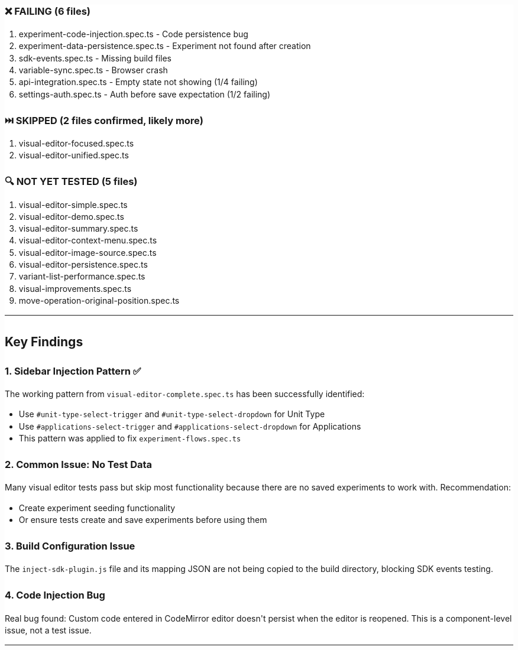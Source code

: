 ### ❌ FAILING (6 files)
1. experiment-code-injection.spec.ts - Code persistence bug
2. experiment-data-persistence.spec.ts - Experiment not found after creation
3. sdk-events.spec.ts - Missing build files
4. variable-sync.spec.ts - Browser crash
5. api-integration.spec.ts - Empty state not showing (1/4 failing)
6. settings-auth.spec.ts - Auth before save expectation (1/2 failing)

### ⏭️ SKIPPED (2 files confirmed, likely more)
1. visual-editor-focused.spec.ts
2. visual-editor-unified.spec.ts

### 🔍 NOT YET TESTED (5 files)
1. visual-editor-simple.spec.ts
2. visual-editor-demo.spec.ts
3. visual-editor-summary.spec.ts
4. visual-editor-context-menu.spec.ts
5. visual-editor-image-source.spec.ts
6. visual-editor-persistence.spec.ts
7. variant-list-performance.spec.ts
8. visual-improvements.spec.ts
9. move-operation-original-position.spec.ts

---

## Key Findings

### 1. Sidebar Injection Pattern ✅
The working pattern from `visual-editor-complete.spec.ts` has been successfully identified:
- Use `#unit-type-select-trigger` and `#unit-type-select-dropdown` for Unit Type
- Use `#applications-select-trigger` and `#applications-select-dropdown` for Applications
- This pattern was applied to fix `experiment-flows.spec.ts`

### 2. Common Issue: No Test Data
Many visual editor tests pass but skip most functionality because there are no saved experiments to work with. Recommendation:
- Create experiment seeding functionality
- Or ensure tests create and save experiments before using them

### 3. Build Configuration Issue
The `inject-sdk-plugin.js` file and its mapping JSON are not being copied to the build directory, blocking SDK events testing.

### 4. Code Injection Bug
Real bug found: Custom code entered in CodeMirror editor doesn't persist when the editor is reopened. This is a component-level issue, not a test issue.

---
